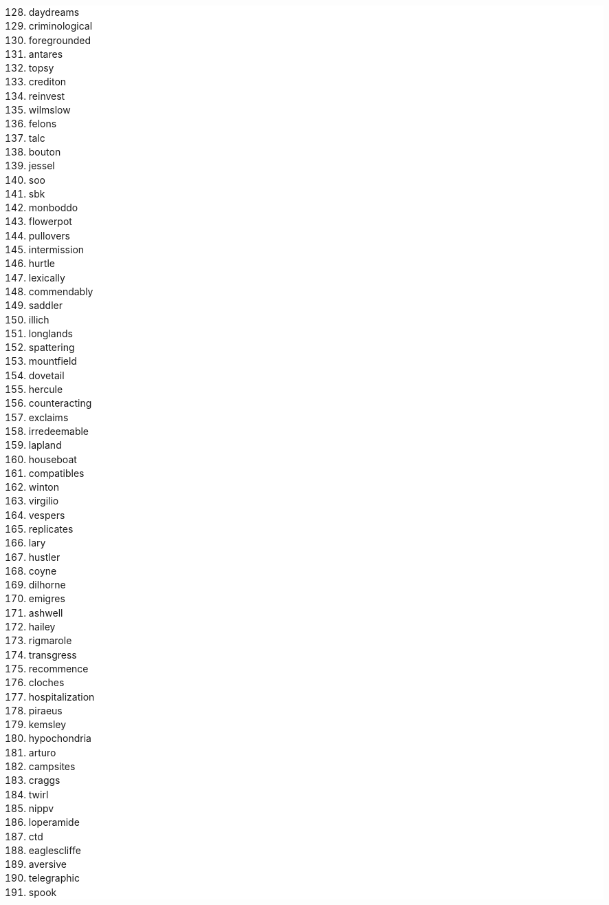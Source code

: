 128. daydreams
129. criminological
130. foregrounded
131. antares
132. topsy
133. crediton
134. reinvest
135. wilmslow
136. felons
137. talc
138. bouton
139. jessel
140. soo
141. sbk
142. monboddo
143. flowerpot
144. pullovers
145. intermission
146. hurtle
147. lexically
148. commendably
149. saddler
150. illich
151. longlands
152. spattering
153. mountfield
154. dovetail
155. hercule
156. counteracting
157. exclaims
158. irredeemable
159. lapland
160. houseboat
161. compatibles
162. winton
163. virgilio
164. vespers
165. replicates
166. lary
167. hustler
168. coyne
169. dilhorne
170. emigres
171. ashwell
172. hailey
173. rigmarole
174. transgress
175. recommence
176. cloches
177. hospitalization
178. piraeus
179. kemsley
180. hypochondria
181. arturo
182. campsites
183. craggs
184. twirl
185. nippv
186. loperamide
187. ctd
188. eaglescliffe
189. aversive
190. telegraphic
191. spook